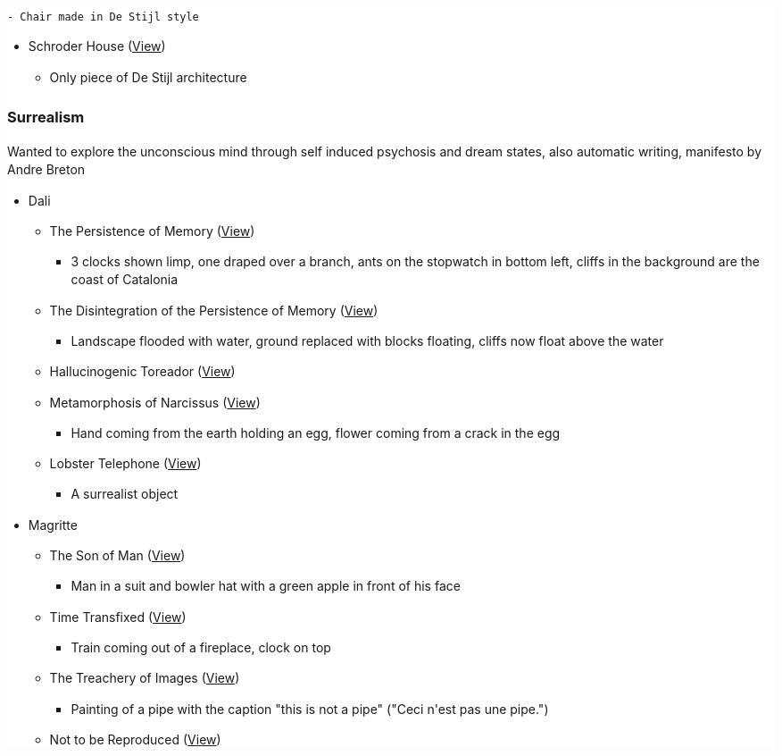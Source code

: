     - Chair made in De Stijl style

  - Schroder House \([View](https://upload.wikimedia.org/wikipedia/commons/a/a7/Rietveld_Schr%C3%B6derhuis_HayKranen-20.JPG)\)

    - Only piece of De Stijl architecture

### Surrealism

Wanted to explore the unconscious mind through self induced psychosis and dream states, also automatic writing, manifesto by Andre Breton

- Dali

  - The Persistence of Memory \([View](https://upload.wikimedia.org/wikipedia/en/d/dd/The_Persistence_of_Memory.jpg)\)

    - 3 clocks shown limp, one draped over a branch, ants on the
            stopwatch in bottom left, cliffs in the background are the
            coast of Catalonia

  - The Disintegration of the Persistence of Memory \([View](https://upload.wikimedia.org/wikipedia/en/7/7c/DisintegrationofPersistence.jpg)\)

    - Landscape flooded with water, ground replaced with blocks
            floating, cliffs now float above the water

  - Hallucinogenic Toreador \([View](https://upload.wikimedia.org/wikipedia/en/c/cc/The_Hallucinogenic_Toreador.png)\)

  - Metamorphosis of Narcissus \([View](https://upload.wikimedia.org/wikipedia/en/2/21/Metamorphosis_of_Narcissus.jpg)\)

    - Hand coming from the earth holding an egg, flower coming
            from a crack in the egg

  - Lobster Telephone \([View](https://upload.wikimedia.org/wikipedia/commons/f/fd/Lobster_Telephone_Photo.jpg)\)

    - A surrealist object

- Magritte

  - The Son of Man \([View](https://upload.wikimedia.org/wikipedia/en/e/e5/Magritte_TheSonOfMan.jpg)\)

    - Man in a suit and bowler hat with a green apple in front of
            his face

  - Time Transfixed \([View](https://upload.wikimedia.org/wikipedia/en/b/b0/Time_transfixed.jpg)\)

    - Train coming out of a fireplace, clock on top

  - The Treachery of Images \([View](https://upload.wikimedia.org/wikipedia/en/b/b9/MagrittePipe.jpg)\)

    - Painting of a pipe with the caption "this is not a
            pipe" ("Ceci n'est pas une pipe.")

  - Not to be Reproduced \([View](https://upload.wikimedia.org/wikipedia/en/6/62/Portrait_of_Edward_James.jpg)\)
